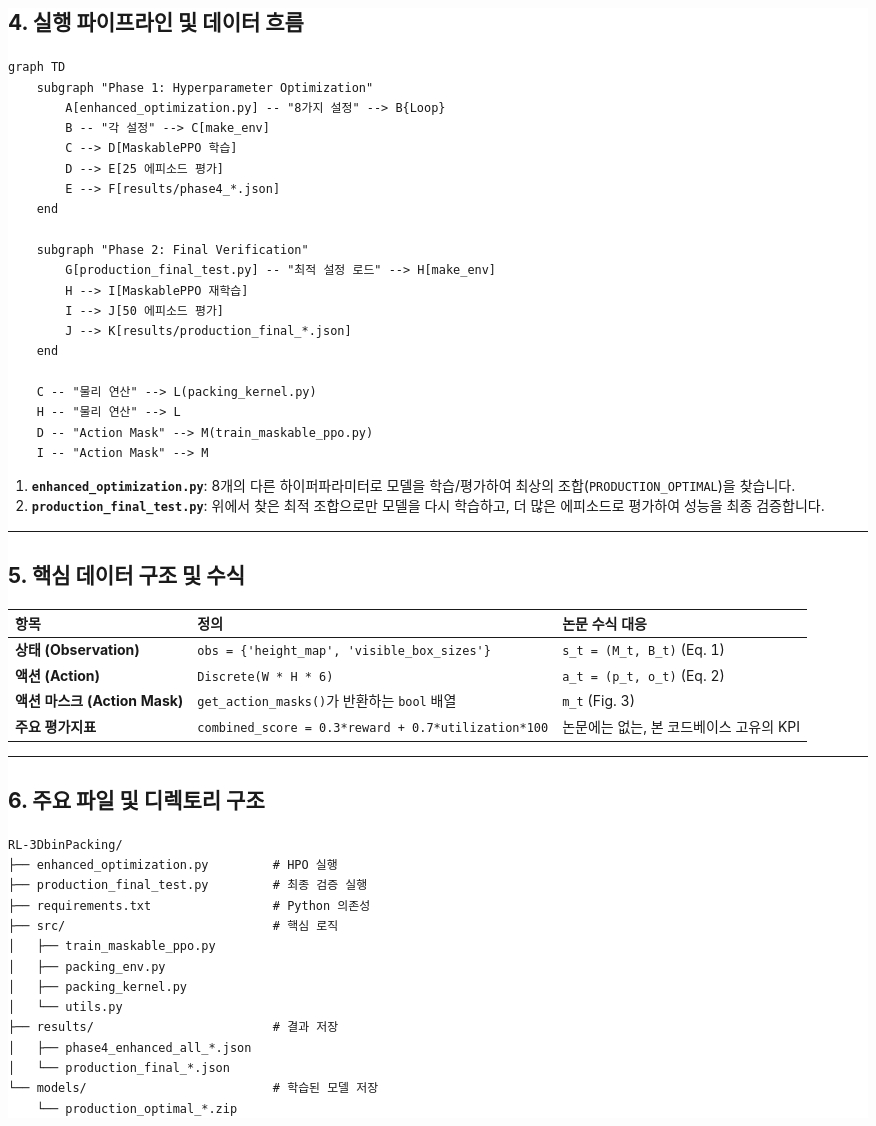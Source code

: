 
## 4. 실행 파이프라인 및 데이터 흐름

```mermaid
graph TD
    subgraph "Phase 1: Hyperparameter Optimization"
        A[enhanced_optimization.py] -- "8가지 설정" --> B{Loop}
        B -- "각 설정" --> C[make_env]
        C --> D[MaskablePPO 학습]
        D --> E[25 에피소드 평가]
        E --> F[results/phase4_*.json]
    end

    subgraph "Phase 2: Final Verification"
        G[production_final_test.py] -- "최적 설정 로드" --> H[make_env]
        H --> I[MaskablePPO 재학습]
        I --> J[50 에피소드 평가]
        J --> K[results/production_final_*.json]
    end

    C -- "물리 연산" --> L(packing_kernel.py)
    H -- "물리 연산" --> L
    D -- "Action Mask" --> M(train_maskable_ppo.py)
    I -- "Action Mask" --> M
```
1.  **`enhanced_optimization.py`**: 8개의 다른 하이퍼파라미터로 모델을 학습/평가하여 최상의 조합(`PRODUCTION_OPTIMAL`)을 찾습니다.
2.  **`production_final_test.py`**: 위에서 찾은 최적 조합으로만 모델을 다시 학습하고, 더 많은 에피소드로 평가하여 성능을 최종 검증합니다.

---

## 5. 핵심 데이터 구조 및 수식

| 항목 | 정의 | 논문 수식 대응 |
| :--- | :--- | :--- |
| **상태 (Observation)** | `obs = {'height_map', 'visible_box_sizes'}` | `s_t = (M_t, B_t)` (Eq. 1) |
| **액션 (Action)** | `Discrete(W * H * 6)` | `a_t = (p_t, o_t)` (Eq. 2) |
| **액션 마스크 (Action Mask)** | `get_action_masks()`가 반환하는 `bool` 배열 | `m_t` (Fig. 3) |
| **주요 평가지표** | `combined_score = 0.3*reward + 0.7*utilization*100` | 논문에는 없는, 본 코드베이스 고유의 KPI |

---

## 6. 주요 파일 및 디렉토리 구조

```
RL-3DbinPacking/
├── enhanced_optimization.py         # HPO 실행
├── production_final_test.py         # 최종 검증 실행
├── requirements.txt                 # Python 의존성
├── src/                             # 핵심 로직
│   ├── train_maskable_ppo.py
│   ├── packing_env.py
│   ├── packing_kernel.py
│   └── utils.py
├── results/                         # 결과 저장
│   ├── phase4_enhanced_all_*.json
│   └── production_final_*.json
└── models/                          # 학습된 모델 저장
    └── production_optimal_*.zip
```
